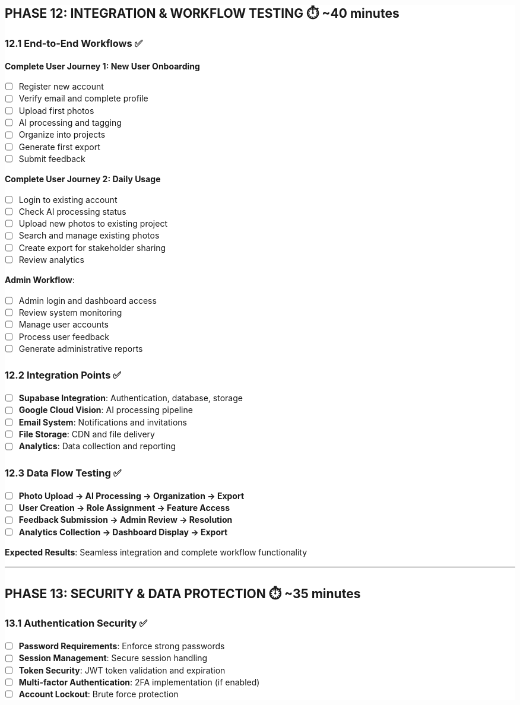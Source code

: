 ## **PHASE 12: INTEGRATION & WORKFLOW TESTING** ⏱️ ~40 minutes

### **12.1 End-to-End Workflows** ✅

**Complete User Journey 1: New User Onboarding**
- [ ] Register new account
- [ ] Verify email and complete profile
- [ ] Upload first photos
- [ ] AI processing and tagging
- [ ] Organize into projects
- [ ] Generate first export
- [ ] Submit feedback

**Complete User Journey 2: Daily Usage**
- [ ] Login to existing account
- [ ] Check AI processing status
- [ ] Upload new photos to existing project
- [ ] Search and manage existing photos
- [ ] Create export for stakeholder sharing
- [ ] Review analytics

**Admin Workflow**:
- [ ] Admin login and dashboard access
- [ ] Review system monitoring
- [ ] Manage user accounts
- [ ] Process user feedback
- [ ] Generate administrative reports

### **12.2 Integration Points** ✅
- [ ] **Supabase Integration**: Authentication, database, storage
- [ ] **Google Cloud Vision**: AI processing pipeline
- [ ] **Email System**: Notifications and invitations
- [ ] **File Storage**: CDN and file delivery
- [ ] **Analytics**: Data collection and reporting

### **12.3 Data Flow Testing** ✅
- [ ] **Photo Upload → AI Processing → Organization → Export**
- [ ] **User Creation → Role Assignment → Feature Access**
- [ ] **Feedback Submission → Admin Review → Resolution**
- [ ] **Analytics Collection → Dashboard Display → Export**

**Expected Results**: Seamless integration and complete workflow functionality

---

## **PHASE 13: SECURITY & DATA PROTECTION** ⏱️ ~35 minutes

### **13.1 Authentication Security** ✅
- [ ] **Password Requirements**: Enforce strong passwords
- [ ] **Session Management**: Secure session handling
- [ ] **Token Security**: JWT token validation and expiration
- [ ] **Multi-factor Authentication**: 2FA implementation (if enabled)
- [ ] **Account Lockout**: Brute force protection
